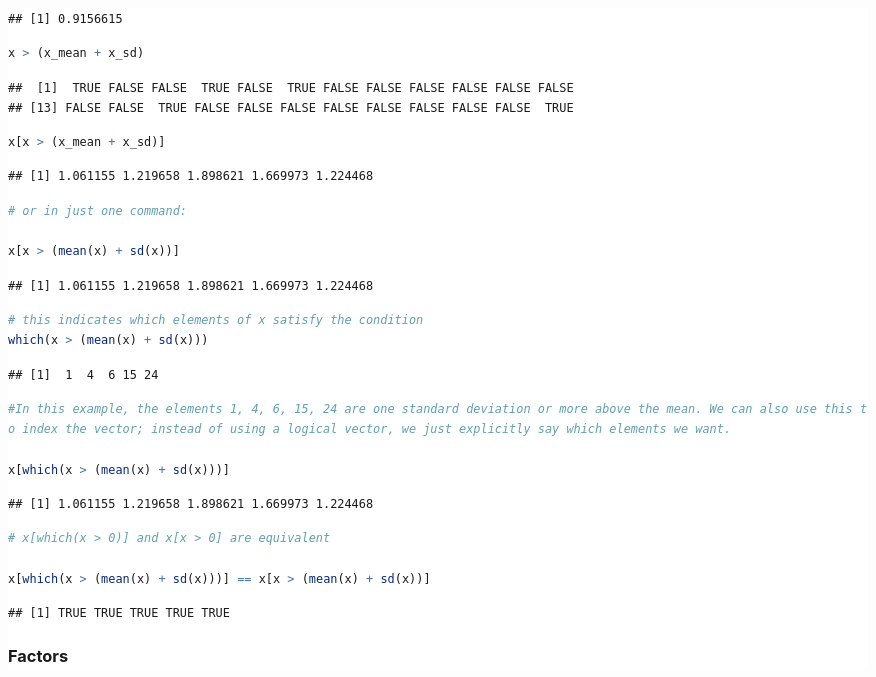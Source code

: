     ## [1] 0.9156615

``` r
x > (x_mean + x_sd)
```

    ##  [1]  TRUE FALSE FALSE  TRUE FALSE  TRUE FALSE FALSE FALSE FALSE FALSE FALSE
    ## [13] FALSE FALSE  TRUE FALSE FALSE FALSE FALSE FALSE FALSE FALSE FALSE  TRUE

``` r
x[x > (x_mean + x_sd)]
```

    ## [1] 1.061155 1.219658 1.898621 1.669973 1.224468

``` r
# or in just one command:

x[x > (mean(x) + sd(x))]
```

    ## [1] 1.061155 1.219658 1.898621 1.669973 1.224468

``` r
# this indicates which elements of x satisfy the condition
which(x > (mean(x) + sd(x)))
```

    ## [1]  1  4  6 15 24

``` r
#In this example, the elements 1, 4, 6, 15, 24 are one standard deviation or more above the mean. We can also use this to index the vector; instead of using a logical vector, we just explicitly say which elements we want.

x[which(x > (mean(x) + sd(x)))]
```

    ## [1] 1.061155 1.219658 1.898621 1.669973 1.224468

``` r
# x[which(x > 0)] and x[x > 0] are equivalent

x[which(x > (mean(x) + sd(x)))] == x[x > (mean(x) + sd(x))]
```

    ## [1] TRUE TRUE TRUE TRUE TRUE

### Factors
